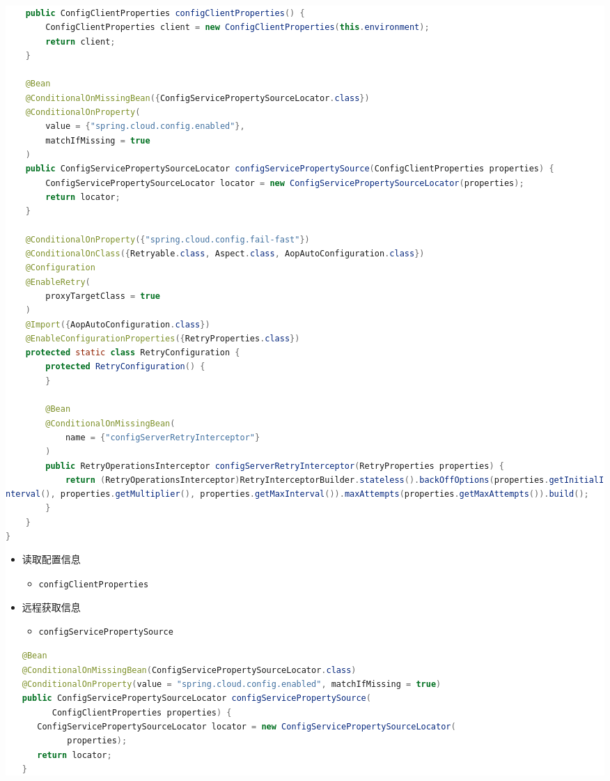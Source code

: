   ```java
      public ConfigClientProperties configClientProperties() {
          ConfigClientProperties client = new ConfigClientProperties(this.environment);
          return client;
      }
  
      @Bean
      @ConditionalOnMissingBean({ConfigServicePropertySourceLocator.class})
      @ConditionalOnProperty(
          value = {"spring.cloud.config.enabled"},
          matchIfMissing = true
      )
      public ConfigServicePropertySourceLocator configServicePropertySource(ConfigClientProperties properties) {
          ConfigServicePropertySourceLocator locator = new ConfigServicePropertySourceLocator(properties);
          return locator;
      }
  
      @ConditionalOnProperty({"spring.cloud.config.fail-fast"})
      @ConditionalOnClass({Retryable.class, Aspect.class, AopAutoConfiguration.class})
      @Configuration
      @EnableRetry(
          proxyTargetClass = true
      )
      @Import({AopAutoConfiguration.class})
      @EnableConfigurationProperties({RetryProperties.class})
      protected static class RetryConfiguration {
          protected RetryConfiguration() {
          }
  
          @Bean
          @ConditionalOnMissingBean(
              name = {"configServerRetryInterceptor"}
          )
          public RetryOperationsInterceptor configServerRetryInterceptor(RetryProperties properties) {
              return (RetryOperationsInterceptor)RetryInterceptorBuilder.stateless().backOffOptions(properties.getInitialInterval(), properties.getMultiplier(), properties.getMaxInterval()).maxAttempts(properties.getMaxAttempts()).build();
          }
      }
  }
  ```

- 读取配置信息

  - `configClientProperties`

- 远程获取信息

  - `configServicePropertySource`

  ```java
  @Bean
  @ConditionalOnMissingBean(ConfigServicePropertySourceLocator.class)
  @ConditionalOnProperty(value = "spring.cloud.config.enabled", matchIfMissing = true)
  public ConfigServicePropertySourceLocator configServicePropertySource(
        ConfigClientProperties properties) {
     ConfigServicePropertySourceLocator locator = new ConfigServicePropertySourceLocator(
           properties);
     return locator;
  }
  ```
